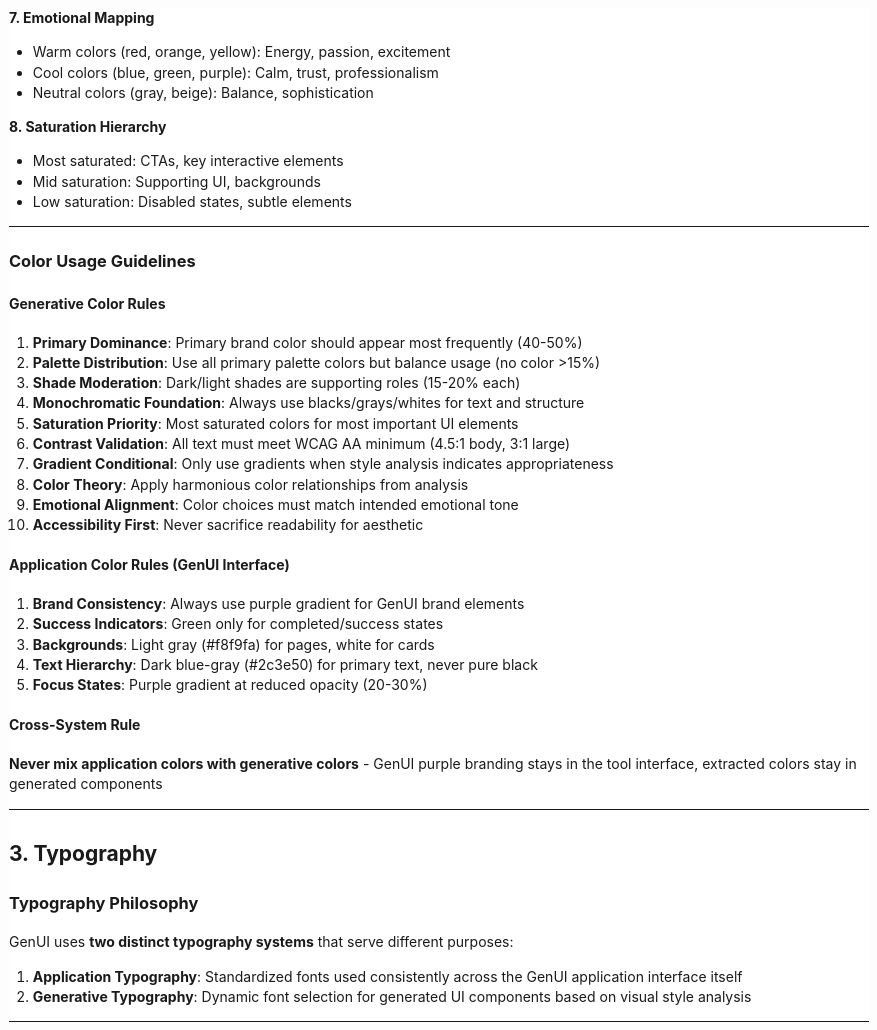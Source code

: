 **7. Emotional Mapping**
- Warm colors (red, orange, yellow): Energy, passion, excitement
- Cool colors (blue, green, purple): Calm, trust, professionalism
- Neutral colors (gray, beige): Balance, sophistication

**8. Saturation Hierarchy**
- Most saturated: CTAs, key interactive elements
- Mid saturation: Supporting UI, backgrounds
- Low saturation: Disabled states, subtle elements

---

### Color Usage Guidelines

#### Generative Color Rules

1. **Primary Dominance**: Primary brand color should appear most frequently (40-50%)
2. **Palette Distribution**: Use all primary palette colors but balance usage (no color >15%)
3. **Shade Moderation**: Dark/light shades are supporting roles (15-20% each)
4. **Monochromatic Foundation**: Always use blacks/grays/whites for text and structure
5. **Saturation Priority**: Most saturated colors for most important UI elements
6. **Contrast Validation**: All text must meet WCAG AA minimum (4.5:1 body, 3:1 large)
7. **Gradient Conditional**: Only use gradients when style analysis indicates appropriateness
8. **Color Theory**: Apply harmonious color relationships from analysis
9. **Emotional Alignment**: Color choices must match intended emotional tone
10. **Accessibility First**: Never sacrifice readability for aesthetic

#### Application Color Rules (GenUI Interface)

1. **Brand Consistency**: Always use purple gradient for GenUI brand elements
2. **Success Indicators**: Green only for completed/success states
3. **Backgrounds**: Light gray (#f8f9fa) for pages, white for cards
4. **Text Hierarchy**: Dark blue-gray (#2c3e50) for primary text, never pure black
5. **Focus States**: Purple gradient at reduced opacity (20-30%)

#### Cross-System Rule

**Never mix application colors with generative colors** - GenUI purple branding stays in the tool interface, extracted colors stay in generated components

---

## 3. Typography

### Typography Philosophy

GenUI uses **two distinct typography systems** that serve different purposes:

1. **Application Typography**: Standardized fonts used consistently across the GenUI application interface itself
2. **Generative Typography**: Dynamic font selection for generated UI components based on visual style analysis

---
